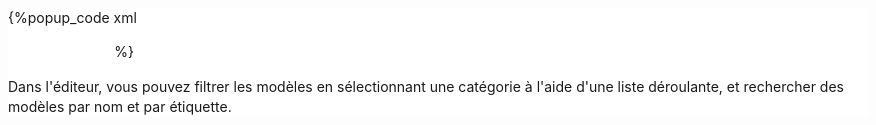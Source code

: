 {%popup_code
xml
<?xml version="1.0"?>
<object name="horse" category="animal">
      <img path="horse.png">
      <model path="horse.b3d">
      <tag name="mount">
      <tag name="farm">
</object>%}

Dans l'éditeur, vous pouvez filtrer les modèles en sélectionnant une catégorie à l'aide d'une liste déroulante, et rechercher des modèles par nom et par étiquette.
